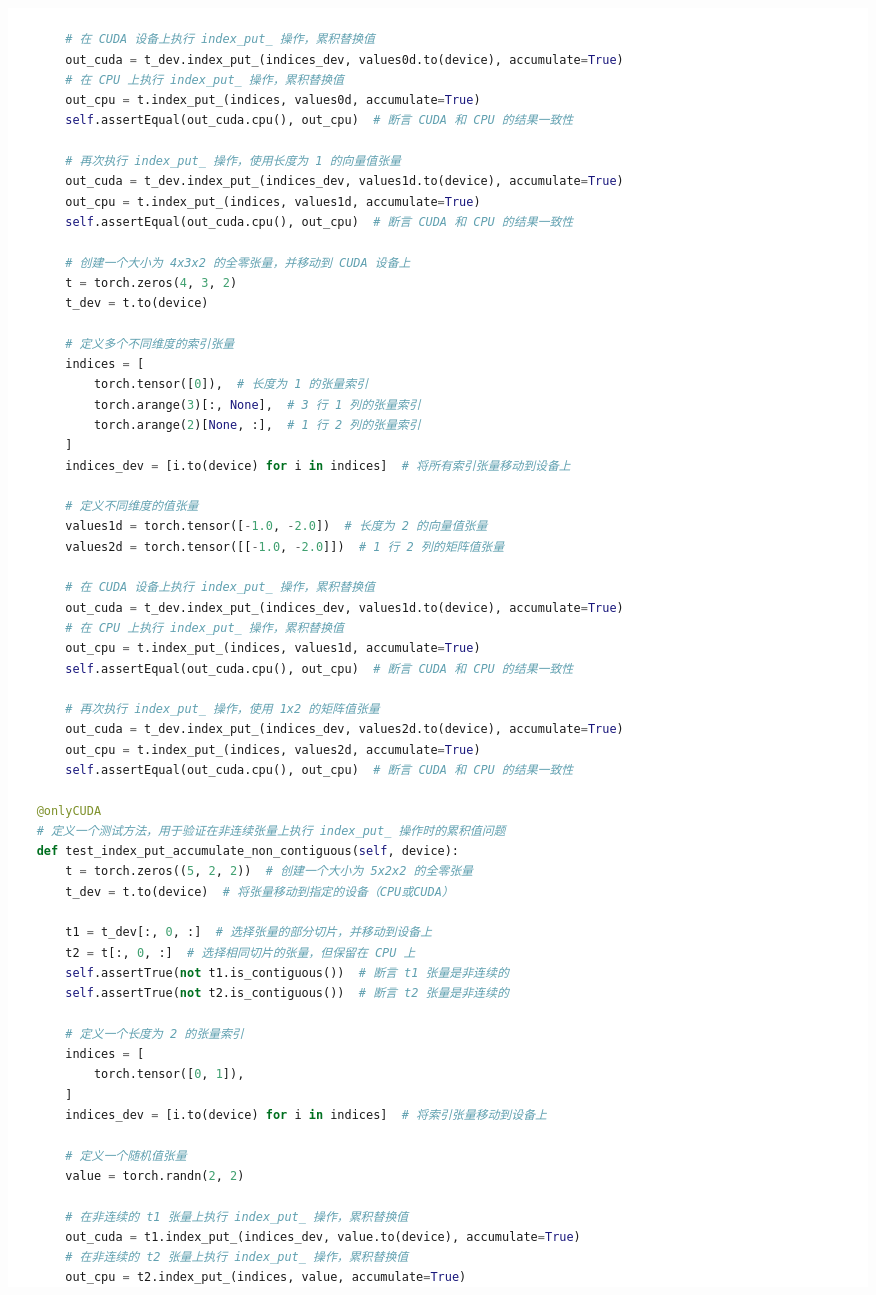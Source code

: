 ```py

        # 在 CUDA 设备上执行 index_put_ 操作，累积替换值
        out_cuda = t_dev.index_put_(indices_dev, values0d.to(device), accumulate=True)
        # 在 CPU 上执行 index_put_ 操作，累积替换值
        out_cpu = t.index_put_(indices, values0d, accumulate=True)
        self.assertEqual(out_cuda.cpu(), out_cpu)  # 断言 CUDA 和 CPU 的结果一致性

        # 再次执行 index_put_ 操作，使用长度为 1 的向量值张量
        out_cuda = t_dev.index_put_(indices_dev, values1d.to(device), accumulate=True)
        out_cpu = t.index_put_(indices, values1d, accumulate=True)
        self.assertEqual(out_cuda.cpu(), out_cpu)  # 断言 CUDA 和 CPU 的结果一致性

        # 创建一个大小为 4x3x2 的全零张量，并移动到 CUDA 设备上
        t = torch.zeros(4, 3, 2)
        t_dev = t.to(device)

        # 定义多个不同维度的索引张量
        indices = [
            torch.tensor([0]),  # 长度为 1 的张量索引
            torch.arange(3)[:, None],  # 3 行 1 列的张量索引
            torch.arange(2)[None, :],  # 1 行 2 列的张量索引
        ]
        indices_dev = [i.to(device) for i in indices]  # 将所有索引张量移动到设备上

        # 定义不同维度的值张量
        values1d = torch.tensor([-1.0, -2.0])  # 长度为 2 的向量值张量
        values2d = torch.tensor([[-1.0, -2.0]])  # 1 行 2 列的矩阵值张量

        # 在 CUDA 设备上执行 index_put_ 操作，累积替换值
        out_cuda = t_dev.index_put_(indices_dev, values1d.to(device), accumulate=True)
        # 在 CPU 上执行 index_put_ 操作，累积替换值
        out_cpu = t.index_put_(indices, values1d, accumulate=True)
        self.assertEqual(out_cuda.cpu(), out_cpu)  # 断言 CUDA 和 CPU 的结果一致性

        # 再次执行 index_put_ 操作，使用 1x2 的矩阵值张量
        out_cuda = t_dev.index_put_(indices_dev, values2d.to(device), accumulate=True)
        out_cpu = t.index_put_(indices, values2d, accumulate=True)
        self.assertEqual(out_cuda.cpu(), out_cpu)  # 断言 CUDA 和 CPU 的结果一致性

    @onlyCUDA
    # 定义一个测试方法，用于验证在非连续张量上执行 index_put_ 操作时的累积值问题
    def test_index_put_accumulate_non_contiguous(self, device):
        t = torch.zeros((5, 2, 2))  # 创建一个大小为 5x2x2 的全零张量
        t_dev = t.to(device)  # 将张量移动到指定的设备（CPU或CUDA）

        t1 = t_dev[:, 0, :]  # 选择张量的部分切片，并移动到设备上
        t2 = t[:, 0, :]  # 选择相同切片的张量，但保留在 CPU 上
        self.assertTrue(not t1.is_contiguous())  # 断言 t1 张量是非连续的
        self.assertTrue(not t2.is_contiguous())  # 断言 t2 张量是非连续的

        # 定义一个长度为 2 的张量索引
        indices = [
            torch.tensor([0, 1]),
        ]
        indices_dev = [i.to(device) for i in indices]  # 将索引张量移动到设备上

        # 定义一个随机值张量
        value = torch.randn(2, 2)

        # 在非连续的 t1 张量上执行 index_put_ 操作，累积替换值
        out_cuda = t1.index_put_(indices_dev, value.to(device), accumulate=True)
        # 在非连续的 t2 张量上执行 index_put_ 操作，累积替换值
        out_cpu = t2.index_put_(indices, value, accumulate=True)
```